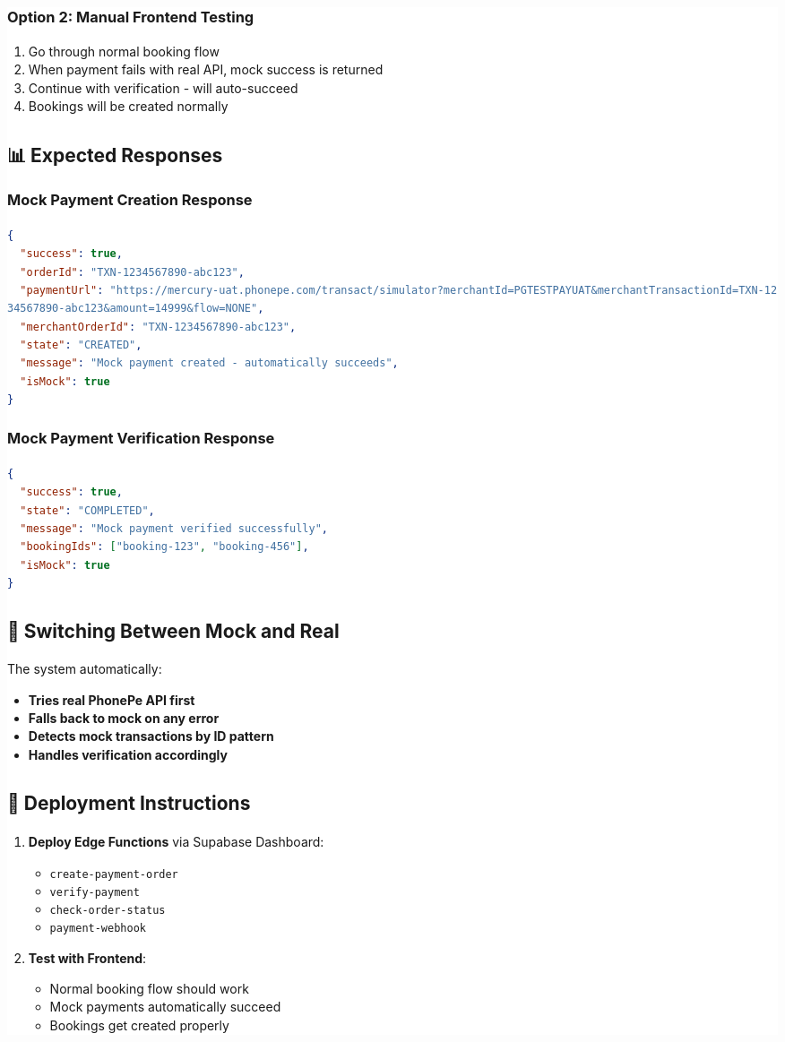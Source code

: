 ### Option 2: Manual Frontend Testing
1. Go through normal booking flow
2. When payment fails with real API, mock success is returned
3. Continue with verification - will auto-succeed
4. Bookings will be created normally

## 📊 Expected Responses

### Mock Payment Creation Response
```json
{
  "success": true,
  "orderId": "TXN-1234567890-abc123",
  "paymentUrl": "https://mercury-uat.phonepe.com/transact/simulator?merchantId=PGTESTPAYUAT&merchantTransactionId=TXN-1234567890-abc123&amount=14999&flow=NONE",
  "merchantOrderId": "TXN-1234567890-abc123",
  "state": "CREATED",
  "message": "Mock payment created - automatically succeeds",
  "isMock": true
}
```

### Mock Payment Verification Response
```json
{
  "success": true,
  "state": "COMPLETED",
  "message": "Mock payment verified successfully",
  "bookingIds": ["booking-123", "booking-456"],
  "isMock": true
}
```

## 🔄 Switching Between Mock and Real

The system automatically:
- **Tries real PhonePe API first**
- **Falls back to mock on any error**
- **Detects mock transactions by ID pattern**
- **Handles verification accordingly**

## 🚀 Deployment Instructions

1. **Deploy Edge Functions** via Supabase Dashboard:
   - `create-payment-order`
   - `verify-payment`
   - `check-order-status`
   - `payment-webhook`

2. **Test with Frontend**:
   - Normal booking flow should work
   - Mock payments automatically succeed
   - Bookings get created properly
